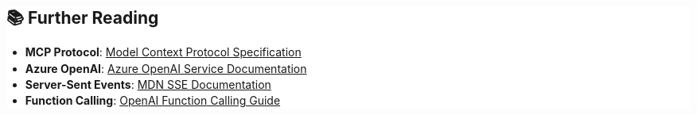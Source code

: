 
## 📚 Further Reading

- **MCP Protocol**: [Model Context Protocol Specification](https://github.com/modelcontextprotocol/python-sdk)
- **Azure OpenAI**: [Azure OpenAI Service Documentation](https://docs.microsoft.com/en-us/azure/cognitive-services/openai/)
- **Server-Sent Events**: [MDN SSE Documentation](https://developer.mozilla.org/en-US/docs/Web/API/Server-sent_events)
- **Function Calling**: [OpenAI Function Calling Guide](https://platform.openai.com/docs/guides/function-calling)
